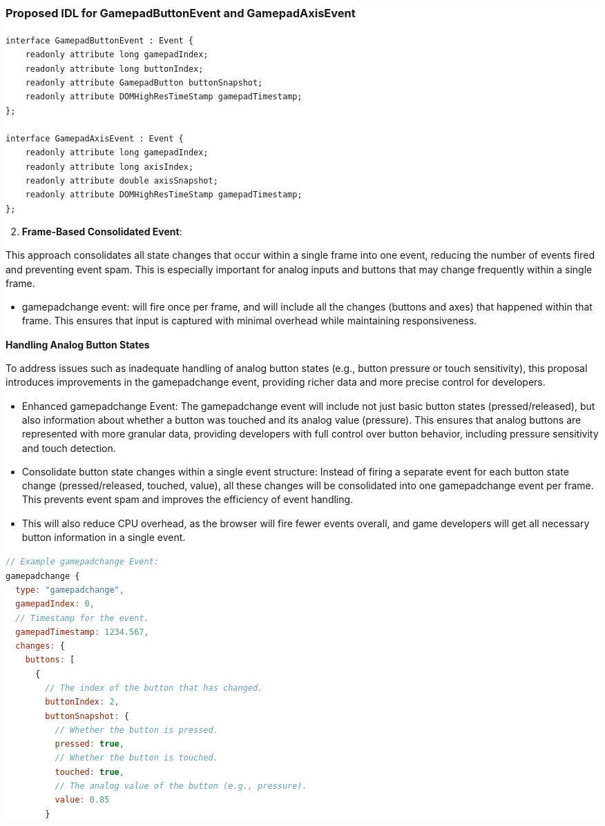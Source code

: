 ### Proposed IDL for GamepadButtonEvent and GamepadAxisEvent

```
interface GamepadButtonEvent : Event {
    readonly attribute long gamepadIndex;
    readonly attribute long buttonIndex;
    readonly attribute GamepadButton buttonSnapshot;
    readonly attribute DOMHighResTimeStamp gamepadTimestamp;
};

interface GamepadAxisEvent : Event {
    readonly attribute long gamepadIndex;
    readonly attribute long axisIndex;
    readonly attribute double axisSnapshot;
    readonly attribute DOMHighResTimeStamp gamepadTimestamp;
};
```

2) **Frame-Based Consolidated Event**: 

This approach consolidates all state changes that occur within a single frame into one event, reducing the number of events fired and preventing event spam. This is especially important for analog inputs and buttons that may change frequently within a single frame.

- gamepadchange event: will fire once per frame, and will include all the changes (buttons and axes) that happened within that frame. This ensures that input is captured with minimal overhead while maintaining responsiveness.

**Handling Analog Button States**

To address issues such as inadequate handling of analog button states (e.g., button pressure or touch sensitivity), this proposal introduces improvements in the gamepadchange event, providing richer data and more precise control for developers.

- Enhanced gamepadchange Event: The gamepadchange event will include not just basic button states (pressed/released), but also information about whether a button was touched and its analog value (pressure). This ensures that analog buttons are represented with more granular data, providing developers with full control over button behavior, including pressure sensitivity and touch detection.

- Consolidate button state changes within a single event structure: Instead of firing a separate event for each button state change (pressed/released, touched, value), all these changes will be consolidated into one gamepadchange event per frame. This prevents event spam and improves the efficiency of event handling.

- This will also reduce CPU overhead, as the browser will fire fewer events overall, and game developers will get all necessary button information in a single event.

```js
// Example gamepadchange Event:
gamepadchange {
  type: "gamepadchange",
  gamepadIndex: 0,
  // Timestamp for the event.
  gamepadTimestamp: 1234.567,  
  changes: {
    buttons: [
      {
        // The index of the button that has changed.
        buttonIndex: 2,  
        buttonSnapshot: {
          // Whether the button is pressed.
          pressed: true, 
          // Whether the button is touched.
          touched: true,
          // The analog value of the button (e.g., pressure).
          value: 0.85
        }
```